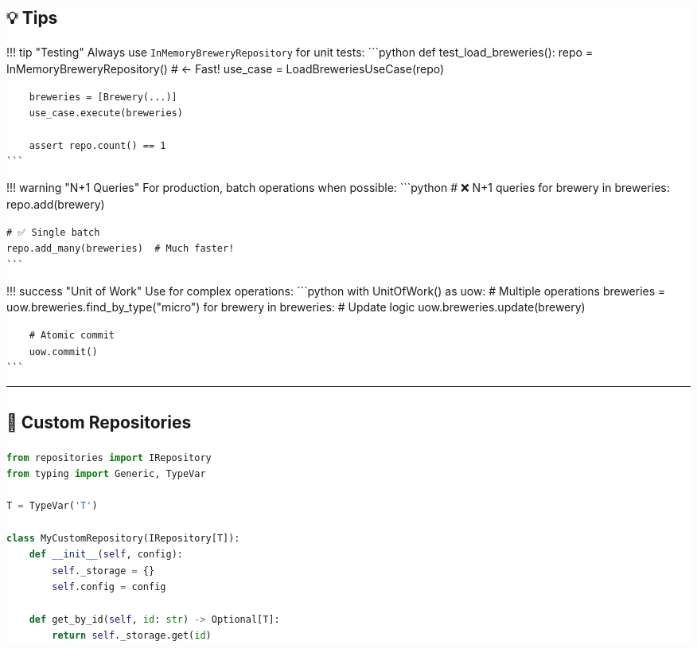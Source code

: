 
## 💡 Tips

!!! tip "Testing"
    Always use `InMemoryBreweryRepository` for unit tests:
    ```python
    def test_load_breweries():
        repo = InMemoryBreweryRepository()  # ← Fast!
        use_case = LoadBreweriesUseCase(repo)
        
        breweries = [Brewery(...)]
        use_case.execute(breweries)
        
        assert repo.count() == 1
    ```

!!! warning "N+1 Queries"
    For production, batch operations when possible:
    ```python
    # ❌ N+1 queries
    for brewery in breweries:
        repo.add(brewery)
    
    # ✅ Single batch
    repo.add_many(breweries)  # Much faster!
    ```

!!! success "Unit of Work"
    Use for complex operations:
    ```python
    with UnitOfWork() as uow:
        # Multiple operations
        breweries = uow.breweries.find_by_type("micro")
        for brewery in breweries:
            # Update logic
            uow.breweries.update(brewery)
        
        # Atomic commit
        uow.commit()
    ```

---

## 🔧 Custom Repositories

```python
from repositories import IRepository
from typing import Generic, TypeVar

T = TypeVar('T')

class MyCustomRepository(IRepository[T]):
    def __init__(self, config):
        self._storage = {}
        self.config = config
    
    def get_by_id(self, id: str) -> Optional[T]:
        return self._storage.get(id)
```